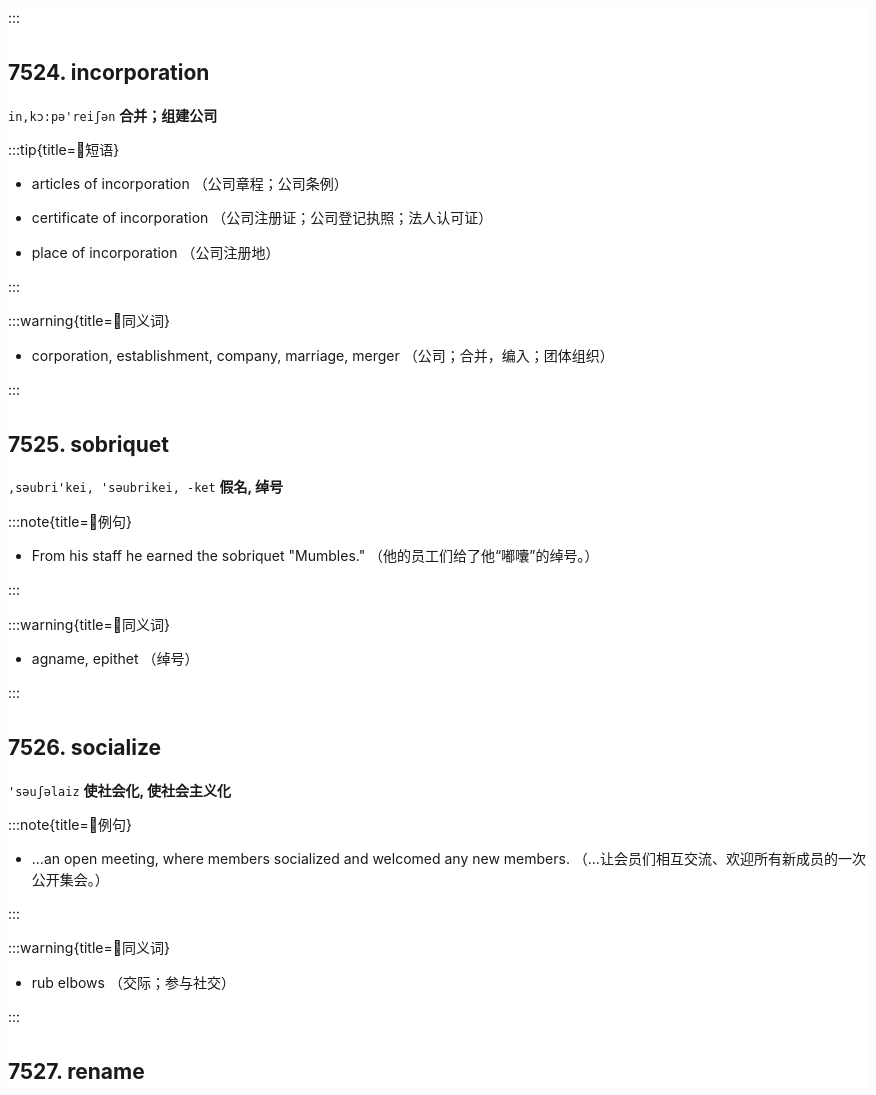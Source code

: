 :::


## 7524. incorporation

`in,kɔ:pə'reiʃən`  **合并；组建公司**

:::tip{title=🤩短语}

- articles of incorporation （公司章程；公司条例）

- certificate of incorporation （公司注册证；公司登记执照；法人认可证）

- place of incorporation （公司注册地）

:::

:::warning{title=🤔同义词}

- corporation, establishment, company, marriage, merger （公司；合并，编入；团体组织）

:::


## 7525. sobriquet

`,səubri'kei, 'səubrikei, -ket`  **假名, 绰号**

:::note{title=🎤例句}

- From his staff he earned the sobriquet "Mumbles." （他的员工们给了他“嘟囔”的绰号。）

:::

:::warning{title=🤔同义词}

- agname, epithet （绰号）

:::


## 7526. socialize

`'səuʃəlaiz`  **使社会化, 使社会主义化**

:::note{title=🎤例句}

- ...an open meeting, where members socialized and welcomed any new members. （…让会员们相互交流、欢迎所有新成员的一次公开集会。）

:::

:::warning{title=🤔同义词}

- rub elbows （交际；参与社交）

:::


## 7527. rename
